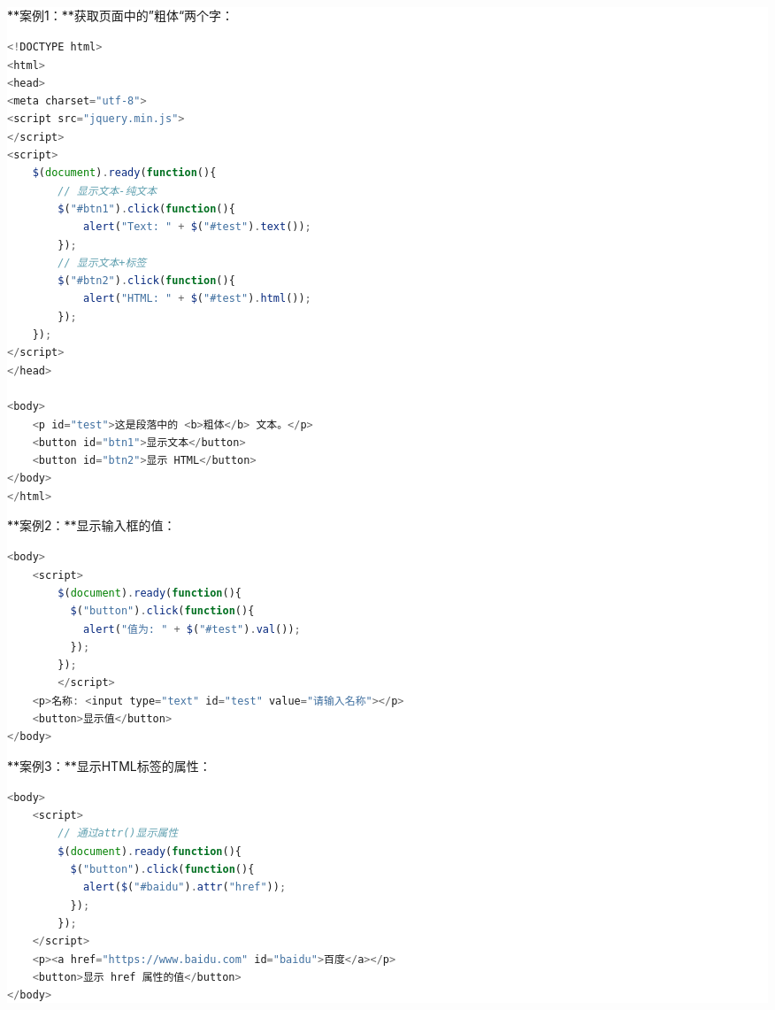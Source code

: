 **案例1：**获取页面中的”粗体“两个字：

```javascript
<!DOCTYPE html>
<html>
<head>
<meta charset="utf-8">
<script src="jquery.min.js">
</script>
<script>
    $(document).ready(function(){
        // 显示文本-纯文本
        $("#btn1").click(function(){
            alert("Text: " + $("#test").text());
        });
        // 显示文本+标签
        $("#btn2").click(function(){
            alert("HTML: " + $("#test").html());
        });
    });
</script>
</head>

<body>
    <p id="test">这是段落中的 <b>粗体</b> 文本。</p>
    <button id="btn1">显示文本</button>
    <button id="btn2">显示 HTML</button>
</body>
</html>
```



**案例2：**显示输入框的值：

```javascript
<body>
    <script>
        $(document).ready(function(){
          $("button").click(function(){
            alert("值为: " + $("#test").val());
          });
        });
        </script>
    <p>名称: <input type="text" id="test" value="请输入名称"></p>
    <button>显示值</button>
</body>
```



**案例3：**显示HTML标签的属性：

```javascript
<body>
    <script>
        // 通过attr()显示属性
        $(document).ready(function(){
          $("button").click(function(){
            alert($("#baidu").attr("href"));
          });
      	});
    </script>
    <p><a href="https://www.baidu.com" id="baidu">百度</a></p>
    <button>显示 href 属性的值</button>
</body>
```
